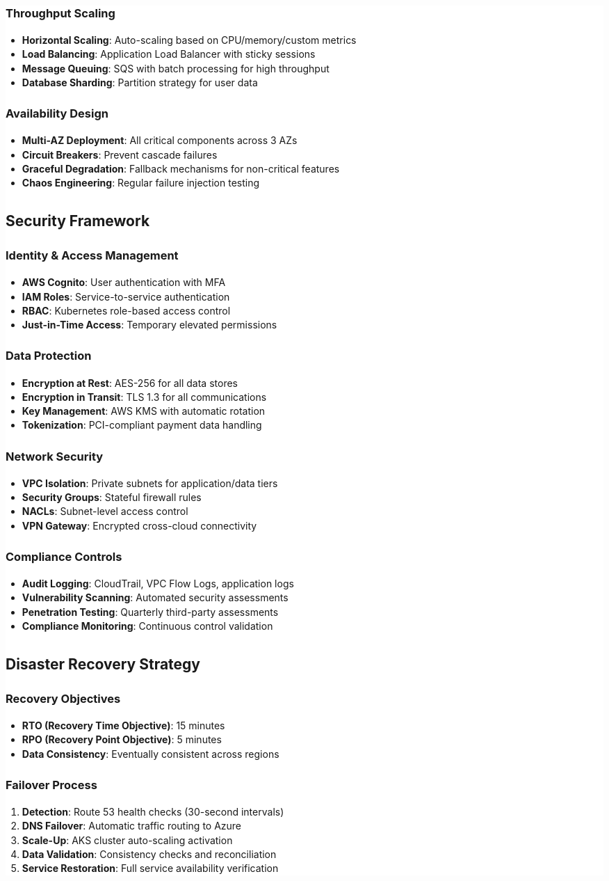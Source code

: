 ### Throughput Scaling
- **Horizontal Scaling**: Auto-scaling based on CPU/memory/custom metrics
- **Load Balancing**: Application Load Balancer with sticky sessions
- **Message Queuing**: SQS with batch processing for high throughput
- **Database Sharding**: Partition strategy for user data

### Availability Design
- **Multi-AZ Deployment**: All critical components across 3 AZs
- **Circuit Breakers**: Prevent cascade failures
- **Graceful Degradation**: Fallback mechanisms for non-critical features
- **Chaos Engineering**: Regular failure injection testing

## Security Framework

### Identity & Access Management
- **AWS Cognito**: User authentication with MFA
- **IAM Roles**: Service-to-service authentication
- **RBAC**: Kubernetes role-based access control
- **Just-in-Time Access**: Temporary elevated permissions

### Data Protection
- **Encryption at Rest**: AES-256 for all data stores
- **Encryption in Transit**: TLS 1.3 for all communications
- **Key Management**: AWS KMS with automatic rotation
- **Tokenization**: PCI-compliant payment data handling

### Network Security
- **VPC Isolation**: Private subnets for application/data tiers
- **Security Groups**: Stateful firewall rules
- **NACLs**: Subnet-level access control
- **VPN Gateway**: Encrypted cross-cloud connectivity

### Compliance Controls
- **Audit Logging**: CloudTrail, VPC Flow Logs, application logs
- **Vulnerability Scanning**: Automated security assessments
- **Penetration Testing**: Quarterly third-party assessments
- **Compliance Monitoring**: Continuous control validation

## Disaster Recovery Strategy

### Recovery Objectives
- **RTO (Recovery Time Objective)**: 15 minutes
- **RPO (Recovery Point Objective)**: 5 minutes
- **Data Consistency**: Eventually consistent across regions

### Failover Process
1. **Detection**: Route 53 health checks (30-second intervals)
2. **DNS Failover**: Automatic traffic routing to Azure
3. **Scale-Up**: AKS cluster auto-scaling activation
4. **Data Validation**: Consistency checks and reconciliation
5. **Service Restoration**: Full service availability verification

